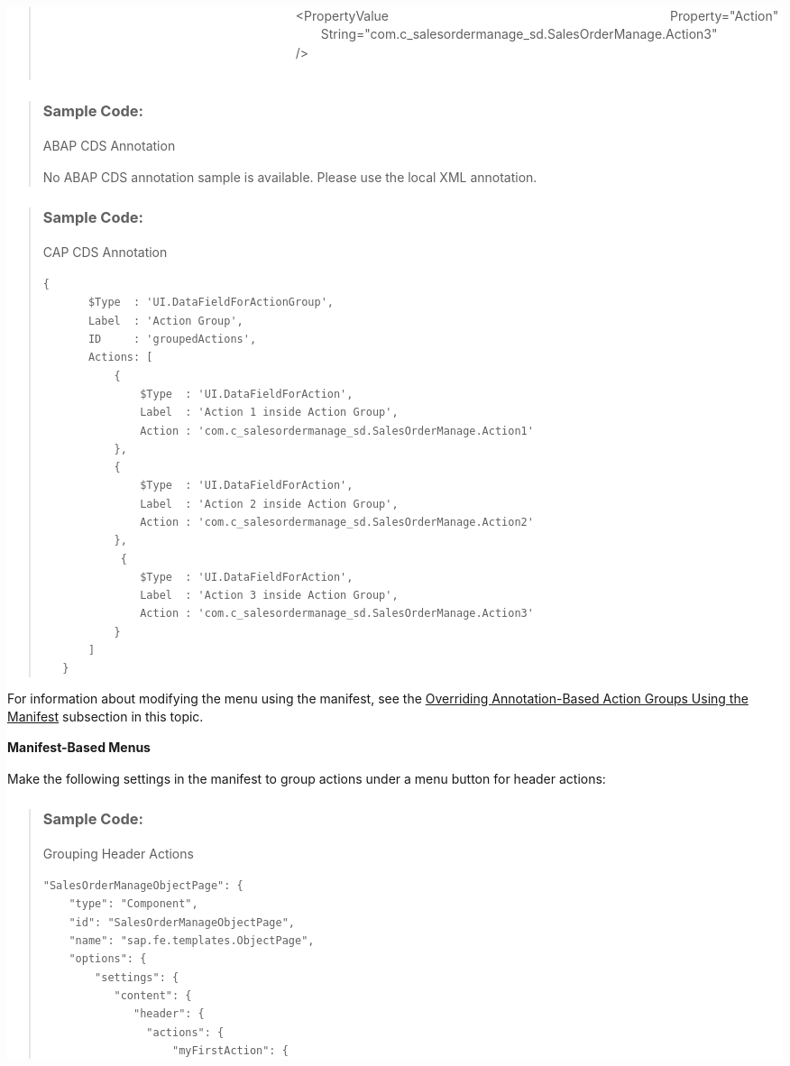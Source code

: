 >                     <PropertyValue
>                       Property="Action"
>                       String="com.c_salesordermanage_sd.SalesOrderManage.Action3"
>                     />
>                   </Record>
>                 </Collection>
>               </PropertyValue>
> </Record>
> ```

> ### Sample Code:  
> ABAP CDS Annotation
> 
> No ABAP CDS annotation sample is available. Please use the local XML annotation.

> ### Sample Code:  
> CAP CDS Annotation
> 
> ```
> {
>        $Type  : 'UI.DataFieldForActionGroup',
>        Label  : 'Action Group',
>        ID     : 'groupedActions',
>        Actions: [
>            {
>                $Type  : 'UI.DataFieldForAction',
>                Label  : 'Action 1 inside Action Group',
>                Action : 'com.c_salesordermanage_sd.SalesOrderManage.Action1'
>            },
>            {
>                $Type  : 'UI.DataFieldForAction',
>                Label  : 'Action 2 inside Action Group',
>                Action : 'com.c_salesordermanage_sd.SalesOrderManage.Action2'
>            },
>             {
>                $Type  : 'UI.DataFieldForAction',
>                Label  : 'Action 3 inside Action Group',
>                Action : 'com.c_salesordermanage_sd.SalesOrderManage.Action3'
>            }
>        ]
>    }
> ```

For information about modifying the menu using the manifest, see the [Overriding Annotation-Based Action Groups Using the Manifest](actions-cbf16c5.md#loiocbf16c599f2d4b8796e3702f7d4aae6c__overriding_action_groups) subsection in this topic.

**Manifest-Based Menus**

Make the following settings in the manifest to group actions under a menu button for header actions:

> ### Sample Code:  
> Grouping Header Actions
> 
> ```
> "SalesOrderManageObjectPage": {
>     "type": "Component",
>     "id": "SalesOrderManageObjectPage",
>     "name": "sap.fe.templates.ObjectPage",
>     "options": {
>         "settings": {
>            "content": {
>               "header": {
>                 "actions": {
>                     "myFirstAction": {